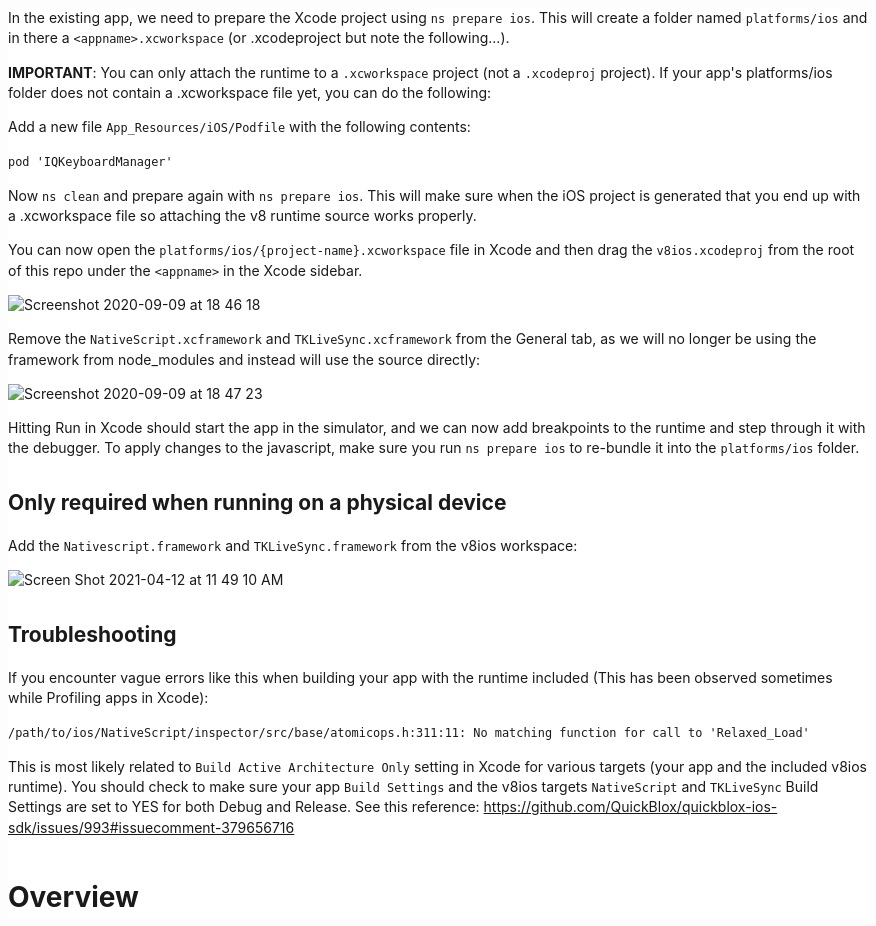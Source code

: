 In the existing app, we need to prepare the Xcode project using `ns prepare ios`. This will create a folder named `platforms/ios` and in there a `<appname>.xcworkspace` (or .xcodeproject but note the following...).

**IMPORTANT**: You can only attach the runtime to a `.xcworkspace` project (not a `.xcodeproj` project). If your app's platforms/ios folder does not contain a .xcworkspace file yet, you can do the following:

Add a new file `App_Resources/iOS/Podfile` with the following contents: 

```
pod 'IQKeyboardManager'
```

Now `ns clean` and prepare again with `ns prepare ios`.
This will make sure when the iOS project is generated that you end up with a .xcworkspace file so attaching the v8 runtime source works properly.

You can now open the `platforms/ios/{project-name}.xcworkspace` file in Xcode and then drag the `v8ios.xcodeproj` from the root of this repo under the `<appname>` in the Xcode sidebar.

<img width="941" alt="Screenshot 2020-09-09 at 18 46 18" src="https://user-images.githubusercontent.com/879060/92628228-c294c000-f2cc-11ea-8822-58df689d3cd3.png">

Remove the `NativeScript.xcframework` and `TKLiveSync.xcframework` from the General tab, as we will no longer be using the framework from node_modules and instead will use the source directly:

<img width="693" alt="Screenshot 2020-09-09 at 18 47 23" src="https://user-images.githubusercontent.com/879060/92628311-e6f09c80-f2cc-11ea-8977-201517badc3b.png">

Hitting Run in Xcode should start the app in the simulator, and we can now add breakpoints to the runtime and step through it with the debugger. To apply changes to the javascript, make sure you run `ns prepare ios` to re-bundle it into the `platforms/ios` folder.

## Only required when running on a physical device

Add the `Nativescript.framework` and `TKLiveSync.framework` from the v8ios workspace:

<img width="402" alt="Screen Shot 2021-04-12 at 11 49 10 AM" src="https://user-images.githubusercontent.com/2379994/114423589-51c8c580-9b85-11eb-9d30-eb1cbf73454a.png">

## Troubleshooting

If you encounter vague errors like this when building your app with the runtime included (This has been observed sometimes while Profiling apps in Xcode):

```
/path/to/ios/NativeScript/inspector/src/base/atomicops.h:311:11: No matching function for call to 'Relaxed_Load'
```

This is most likely related to `Build Active Architecture Only` setting in Xcode for various targets (your app and the included v8ios runtime). You should check to make sure your app `Build Settings` and the v8ios targets `NativeScript` and `TKLiveSync` Build Settings are set to YES for both Debug and Release. See this reference:
https://github.com/QuickBlox/quickblox-ios-sdk/issues/993#issuecomment-379656716


# Overview
